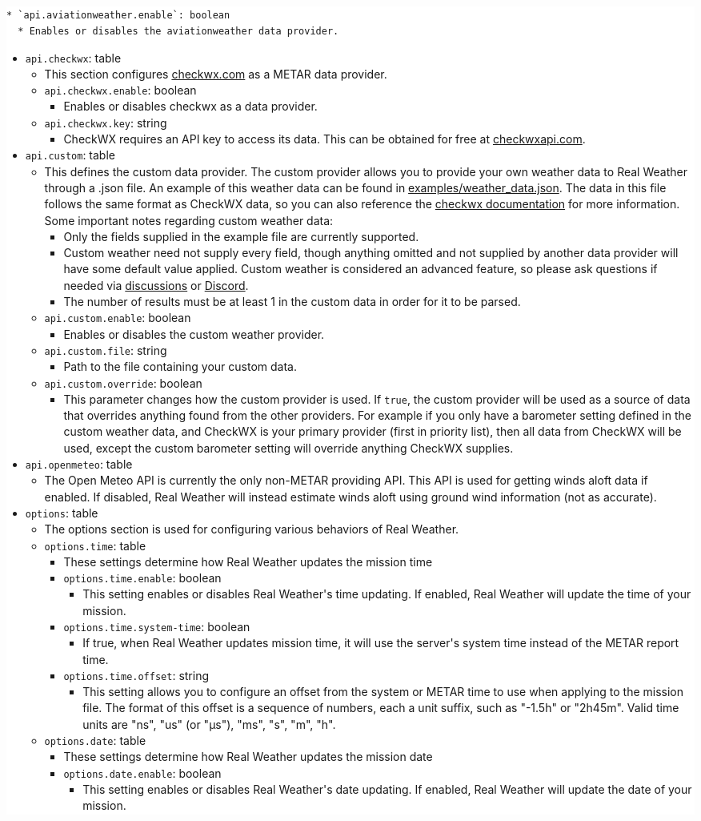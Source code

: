     * `api.aviationweather.enable`: boolean
      * Enables or disables the aviationweather data provider.
  * `api.checkwx`: table
    * This section configures [checkwx.com](https://www.checkwx.com/) as a METAR
    data provider.
    * `api.checkwx.enable`: boolean
      * Enables or disables checkwx as a data provider.
    * `api.checkwx.key`: string
      * CheckWX requires an API key to access its data. This can be obtained for
        free at [checkwxapi.com](https://www.checkwxapi.com/).
  * `api.custom`: table
    * This defines the custom data provider. The custom provider allows you to
    provide your own weather data to Real Weather through a .json file. An
    example of this weather data can be found in
    [examples/weather_data.json](/examples/weather_data.json). The data in this
    file follows the same format as CheckWX data, so you can also reference
    the [checkwx
    documentation](https://www.checkwxapi.com/documentation/metar#metar-fields)
    for more information. Some important notes regarding custom weather data:
      * Only the fields supplied in the example file are currently supported.
      * Custom weather need not supply every field, though anything omitted and
      not supplied by another data provider will have some default value
      applied. Custom weather is considered an advanced feature, so please ask
      questions if needed via [discussions][2] or [Discord][3].
      * The number of results must be at least 1 in the custom data in order for
      it to be parsed.
    * `api.custom.enable`: boolean
      * Enables or disables the custom weather provider.
    * `api.custom.file`: string
      * Path to the file containing your custom data.
    * `api.custom.override`: boolean
      * This parameter changes how the custom provider is used. If `true`, the
      custom provider will be used as a source of data that overrides anything
      found from the other providers. For example if you only have a barometer
      setting defined in the custom weather data, and CheckWX is your primary
      provider (first in priority list), then all data from CheckWX will be
      used, except the custom barometer setting will override anything CheckWX
      supplies.
  * `api.openmeteo`: table
    * The Open Meteo API is currently the only non-METAR providing API. This API
    is used for getting winds aloft data if enabled. If disabled, Real Weather
    will instead estimate winds aloft using ground wind information (not as
    accurate).
* `options`: table
  * The options section is used for configuring various behaviors of Real
  Weather.
  * `options.time`: table
    * These settings determine how Real Weather updates the mission time
    * `options.time.enable`: boolean
      * This setting enables or disables Real Weather's time updating. If
      enabled, Real Weather will update the time of your mission.
    * `options.time.system-time`: boolean
      * If true, when Real Weather updates mission time, it will use the
      server's system time instead of the METAR report time.
    * `options.time.offset`: string
      * This setting allows you to configure an offset from the system or METAR
      time to use when applying to the mission file. The format of this offset
      is a sequence of numbers, each a unit suffix, such as "-1.5h" or "2h45m".
      Valid time units are "ns", "us" (or "µs"), "ms", "s", "m", "h".
  * `options.date`: table
    * These settings determine how Real Weather updates the mission date
    * `options.date.enable`: boolean
      * This setting enables or disables Real Weather's date updating. If
      enabled, Real Weather will update the date of your mission.

[1]: https://github.com/evogelsa/dcs-real-weather/releases/latest
[2]: https://github.com/evogelsa/dcs-real-weather/discussions
[3]: https://discord.com/invite/mjr2SpFuqq
[4]: https://github.com/Special-K-s-Flightsim-Bots/DCSServerBot
[5]: https://toml.io/en/v1.0.0
[6]: https://en.wikipedia.org/wiki/Wind_profile_power_law
[7]: https://www.engineeringtoolbox.com/wind-shear-d_1215.html
[8]: https://en.wikipedia.org/wiki/Wind_gradient#Wind_turbines